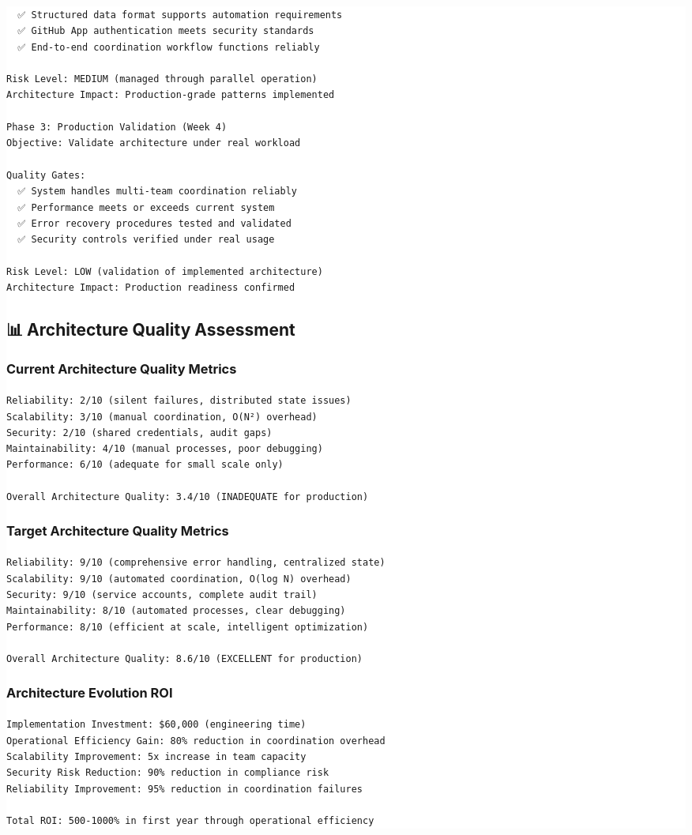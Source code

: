 ```
  ✅ Structured data format supports automation requirements
  ✅ GitHub App authentication meets security standards
  ✅ End-to-end coordination workflow functions reliably

Risk Level: MEDIUM (managed through parallel operation)
Architecture Impact: Production-grade patterns implemented

Phase 3: Production Validation (Week 4)
Objective: Validate architecture under real workload

Quality Gates:
  ✅ System handles multi-team coordination reliably
  ✅ Performance meets or exceeds current system
  ✅ Error recovery procedures tested and validated
  ✅ Security controls verified under real usage

Risk Level: LOW (validation of implemented architecture)
Architecture Impact: Production readiness confirmed
```

## 📊 Architecture Quality Assessment

### Current Architecture Quality Metrics
```
Reliability: 2/10 (silent failures, distributed state issues)
Scalability: 3/10 (manual coordination, O(N²) overhead)
Security: 2/10 (shared credentials, audit gaps)  
Maintainability: 4/10 (manual processes, poor debugging)
Performance: 6/10 (adequate for small scale only)

Overall Architecture Quality: 3.4/10 (INADEQUATE for production)
```

### Target Architecture Quality Metrics
```
Reliability: 9/10 (comprehensive error handling, centralized state)
Scalability: 9/10 (automated coordination, O(log N) overhead)
Security: 9/10 (service accounts, complete audit trail)
Maintainability: 8/10 (automated processes, clear debugging)
Performance: 8/10 (efficient at scale, intelligent optimization)

Overall Architecture Quality: 8.6/10 (EXCELLENT for production)
```

### Architecture Evolution ROI
```
Implementation Investment: $60,000 (engineering time)
Operational Efficiency Gain: 80% reduction in coordination overhead
Scalability Improvement: 5x increase in team capacity
Security Risk Reduction: 90% reduction in compliance risk
Reliability Improvement: 95% reduction in coordination failures

Total ROI: 500-1000% in first year through operational efficiency
```
